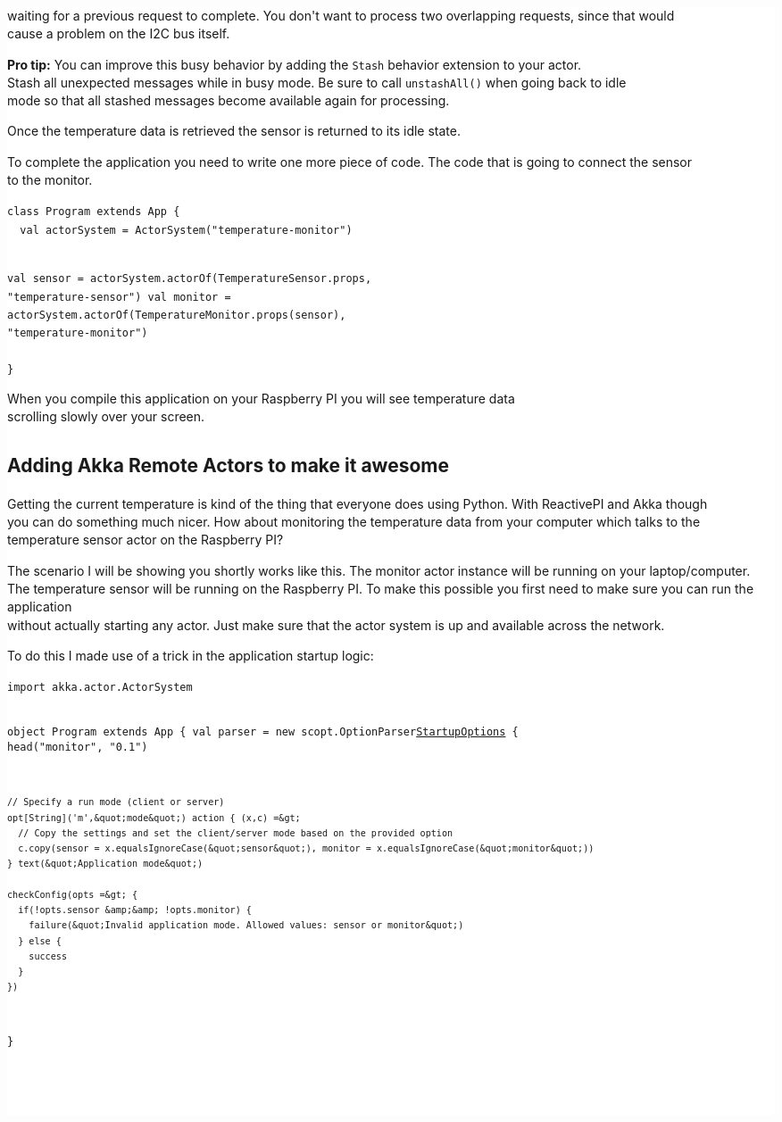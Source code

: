 waiting for a previous request to complete. You don't want to process two overlapping requests, since that would<br>
cause a problem on the I2C bus itself.</p>
<p><strong>Pro tip:</strong> You can improve this busy behavior by adding the <code>Stash</code> behavior extension to your actor.<br>
Stash all unexpected messages while in busy mode. Be sure to call <code>unstashAll()</code> when going back to idle<br>
mode so that all stashed messages become available again for processing.</p>
<p>Once the temperature data is retrieved the sensor is returned to its idle state.</p>
<p>To complete the application you need to write one more piece of code. The code that is going to connect the sensor<br>
to the monitor.</p>
<pre><code class="language-scala">class Program extends App {
  val actorSystem = ActorSystem(&quot;temperature-monitor&quot;)

  val sensor = actorSystem.actorOf(TemperatureSensor.props, &quot;temperature-sensor&quot;)
  val monitor = actorSystem.actorOf(TemperatureMonitor.props(sensor), &quot;temperature-monitor&quot;)  
}
</code></pre>
<p>When you compile this application on your Raspberry PI you will see temperature data<br>
scrolling slowly over your screen.</p>
<h2 id="addingakkaremoteactorstomakeitawesome">Adding Akka Remote Actors to make it awesome</h2>
<p>Getting the current temperature is kind of the thing that everyone does using Python. With ReactivePI and Akka though<br>
you can do something much nicer. How about monitoring the temperature data from your computer which talks to the temperature sensor actor on the Raspberry PI?</p>
<p>The scenario I will be showing you shortly works like this. The monitor actor instance will be running on your laptop/computer.<br>
The temperature sensor will be running on the Raspberry PI. To make this possible you first need to make sure you can run the application<br>
without actually starting any actor. Just make sure that the actor system is up and available across the network.</p>
<p>To do this I made use of a trick in the application startup logic:</p>
<pre><code class="language-scala">import akka.actor.ActorSystem

object Program extends App {
  val parser = new scopt.OptionParser[StartupOptions](&quot;temperature-monitor&quot;) {
    head(&quot;monitor&quot;, &quot;0.1&quot;)

    // Specify a run mode (client or server)
    opt[String]('m',&quot;mode&quot;) action { (x,c) =&gt;
      // Copy the settings and set the client/server mode based on the provided option
      c.copy(sensor = x.equalsIgnoreCase(&quot;sensor&quot;), monitor = x.equalsIgnoreCase(&quot;monitor&quot;))
    } text(&quot;Application mode&quot;)

    checkConfig(opts =&gt; {
      if(!opts.sensor &amp;&amp; !opts.monitor) {
        failure(&quot;Invalid application mode. Allowed values: sensor or monitor&quot;)
      } else {
        success
      }
    })
  }
